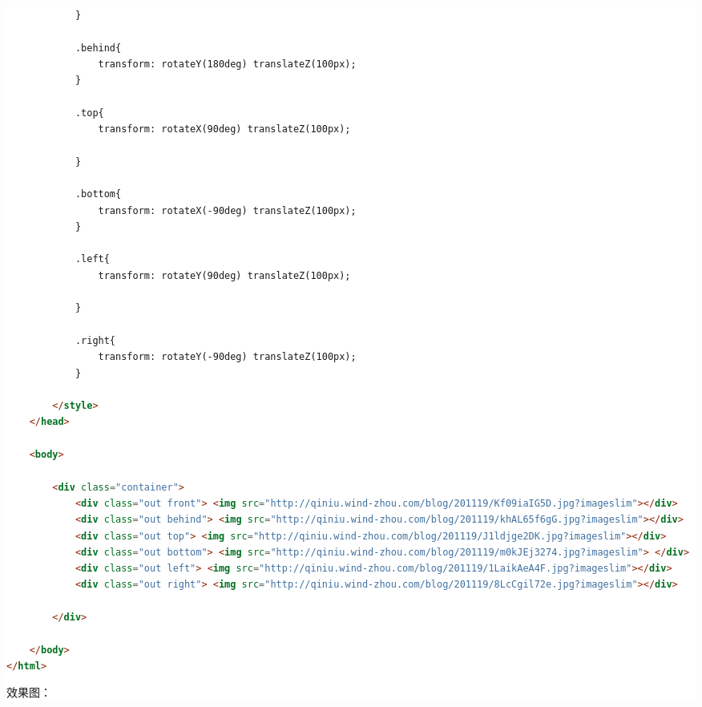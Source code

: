 ```html
			}
			
			.behind{
				transform: rotateY(180deg) translateZ(100px);
			}
			
			.top{
				transform: rotateX(90deg) translateZ(100px);

			}
			
			.bottom{
				transform: rotateX(-90deg) translateZ(100px);
			}
			
			.left{
				transform: rotateY(90deg) translateZ(100px);
				
			}
			
			.right{
				transform: rotateY(-90deg) translateZ(100px);
			}
		
		</style>
	</head>
	
	<body>
	
		<div class="container">
			<div class="out front"> <img src="http://qiniu.wind-zhou.com/blog/201119/Kf09iaIG5D.jpg?imageslim"></div>
			<div class="out behind"> <img src="http://qiniu.wind-zhou.com/blog/201119/khAL65f6gG.jpg?imageslim"></div>
			<div class="out top"> <img src="http://qiniu.wind-zhou.com/blog/201119/J1ldjge2DK.jpg?imageslim"></div>
			<div class="out bottom"> <img src="http://qiniu.wind-zhou.com/blog/201119/m0kJEj3274.jpg?imageslim"> </div>
			<div class="out left"> <img src="http://qiniu.wind-zhou.com/blog/201119/1LaikAeA4F.jpg?imageslim"></div>
			<div class="out right"> <img src="http://qiniu.wind-zhou.com/blog/201119/8LcCgil72e.jpg?imageslim"></div>
			
		</div>
		
	</body>
</html>

```

效果图：
